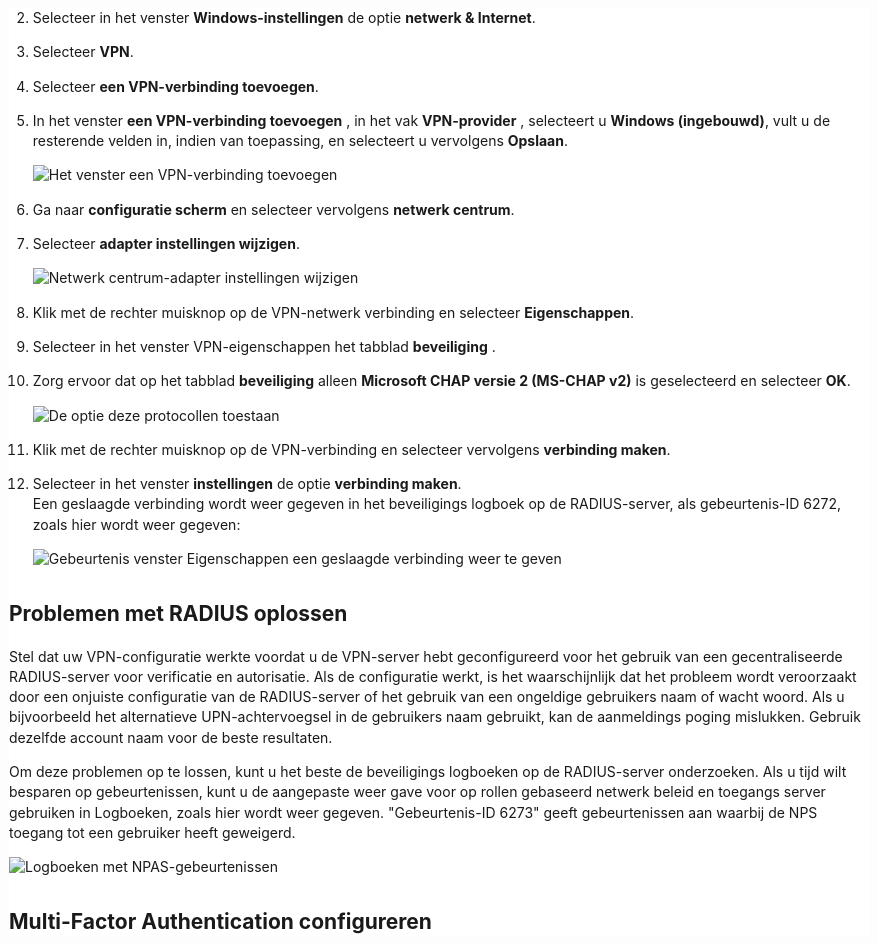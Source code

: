 2. Selecteer in het venster **Windows-instellingen** de optie **netwerk & Internet**.

3. Selecteer **VPN**.

4. Selecteer **een VPN-verbinding toevoegen**.

5. In het venster **een VPN-verbinding toevoegen** , in het vak **VPN-provider** , selecteert u **Windows (ingebouwd)**, vult u de resterende velden in, indien van toepassing, en selecteert u vervolgens **Opslaan**.

    ![Het venster een VPN-verbinding toevoegen](./media/howto-mfa-nps-extension-vpn/image17.png)

6. Ga naar **configuratie scherm** en selecteer vervolgens **netwerk centrum**.

7. Selecteer **adapter instellingen wijzigen**.

    ![Netwerk centrum-adapter instellingen wijzigen](./media/howto-mfa-nps-extension-vpn/image18.png)

8. Klik met de rechter muisknop op de VPN-netwerk verbinding en selecteer **Eigenschappen**.

9. Selecteer in het venster VPN-eigenschappen het tabblad **beveiliging** .

10. Zorg ervoor dat op het tabblad **beveiliging** alleen **Microsoft CHAP versie 2 (MS-CHAP v2)** is geselecteerd en selecteer **OK**.

    ![De optie deze protocollen toestaan](./media/howto-mfa-nps-extension-vpn/image20.png)

11. Klik met de rechter muisknop op de VPN-verbinding en selecteer vervolgens **verbinding maken**.

12. Selecteer in het venster **instellingen** de optie **verbinding maken**.  
    Een geslaagde verbinding wordt weer gegeven in het beveiligings logboek op de RADIUS-server, als gebeurtenis-ID 6272, zoals hier wordt weer gegeven:

    ![Gebeurtenis venster Eigenschappen een geslaagde verbinding weer te geven](./media/howto-mfa-nps-extension-vpn/image21.png)

## <a name="troubleshooting-radius"></a>Problemen met RADIUS oplossen

Stel dat uw VPN-configuratie werkte voordat u de VPN-server hebt geconfigureerd voor het gebruik van een gecentraliseerde RADIUS-server voor verificatie en autorisatie. Als de configuratie werkt, is het waarschijnlijk dat het probleem wordt veroorzaakt door een onjuiste configuratie van de RADIUS-server of het gebruik van een ongeldige gebruikers naam of wacht woord. Als u bijvoorbeeld het alternatieve UPN-achtervoegsel in de gebruikers naam gebruikt, kan de aanmeldings poging mislukken. Gebruik dezelfde account naam voor de beste resultaten.

Om deze problemen op te lossen, kunt u het beste de beveiligings logboeken op de RADIUS-server onderzoeken. Als u tijd wilt besparen op gebeurtenissen, kunt u de aangepaste weer gave voor op rollen gebaseerd netwerk beleid en toegangs server gebruiken in Logboeken, zoals hier wordt weer gegeven. "Gebeurtenis-ID 6273" geeft gebeurtenissen aan waarbij de NPS toegang tot een gebruiker heeft geweigerd.

![Logboeken met NPAS-gebeurtenissen](./media/howto-mfa-nps-extension-vpn/image22.png)

## <a name="configure-multi-factor-authentication"></a>Multi-Factor Authentication configureren
